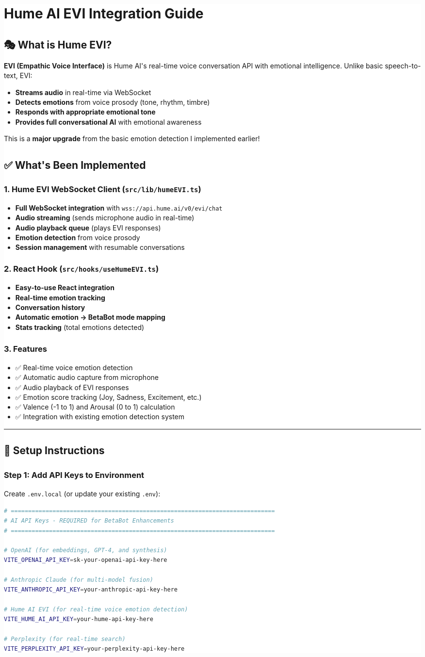# Hume AI EVI Integration Guide

## 🎭 What is Hume EVI?

**EVI (Empathic Voice Interface)** is Hume AI's real-time voice conversation API with emotional intelligence. Unlike basic speech-to-text, EVI:

- **Streams audio** in real-time via WebSocket
- **Detects emotions** from voice prosody (tone, rhythm, timbre)
- **Responds with appropriate emotional tone**
- **Provides full conversational AI** with emotional awareness

This is a **major upgrade** from the basic emotion detection I implemented earlier!

## ✅ What's Been Implemented

### 1. Hume EVI WebSocket Client (`src/lib/humeEVI.ts`)
- **Full WebSocket integration** with `wss://api.hume.ai/v0/evi/chat`
- **Audio streaming** (sends microphone audio in real-time)
- **Audio playback queue** (plays EVI responses)
- **Emotion detection** from voice prosody
- **Session management** with resumable conversations

### 2. React Hook (`src/hooks/useHumeEVI.ts`)
- **Easy-to-use React integration**
- **Real-time emotion tracking**
- **Conversation history**
- **Automatic emotion → BetaBot mode mapping**
- **Stats tracking** (total emotions detected)

### 3. Features
- ✅ Real-time voice emotion detection
- ✅ Automatic audio capture from microphone
- ✅ Audio playback of EVI responses
- ✅ Emotion score tracking (Joy, Sadness, Excitement, etc.)
- ✅ Valence (-1 to 1) and Arousal (0 to 1) calculation
- ✅ Integration with existing emotion detection system

---

## 🚀 Setup Instructions

### Step 1: Add API Keys to Environment

Create `.env.local` (or update your existing `.env`):

```bash
# ============================================================================
# AI API Keys - REQUIRED for BetaBot Enhancements
# ============================================================================

# OpenAI (for embeddings, GPT-4, and synthesis)
VITE_OPENAI_API_KEY=sk-your-openai-api-key-here

# Anthropic Claude (for multi-model fusion)
VITE_ANTHROPIC_API_KEY=your-anthropic-api-key-here

# Hume AI EVI (for real-time voice emotion detection)
VITE_HUME_AI_API_KEY=your-hume-api-key-here

# Perplexity (for real-time search)
VITE_PERPLEXITY_API_KEY=your-perplexity-api-key-here
```